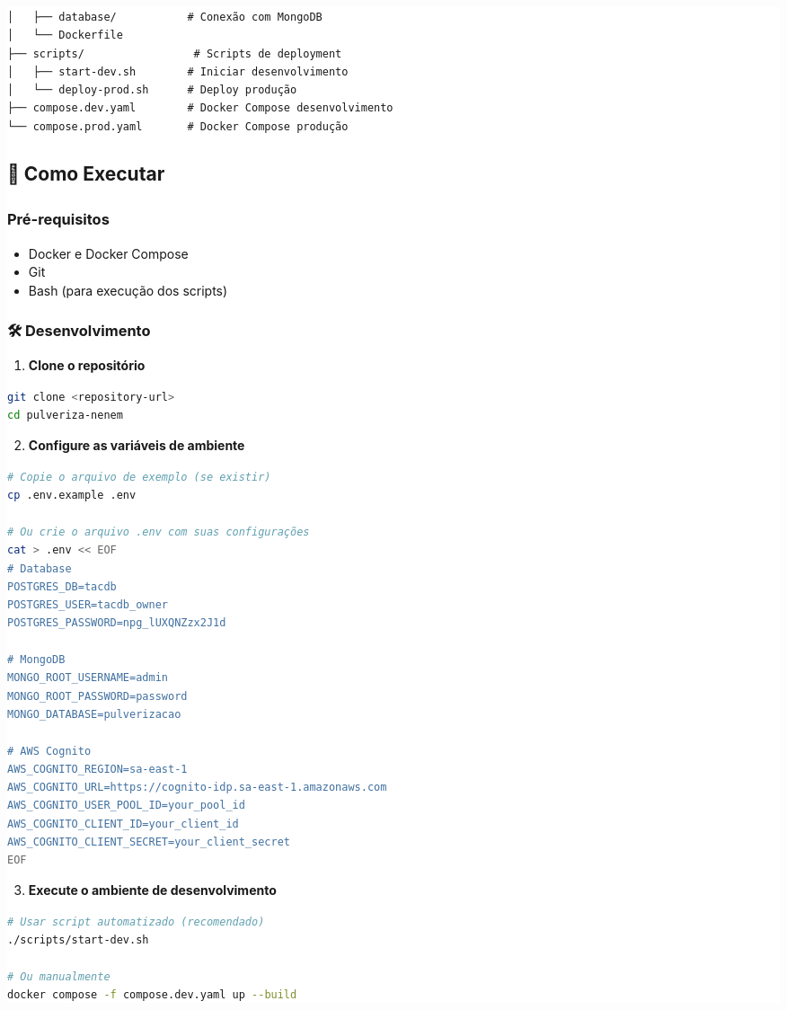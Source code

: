 ```
│   ├── database/           # Conexão com MongoDB
│   └── Dockerfile
├── scripts/                 # Scripts de deployment
│   ├── start-dev.sh        # Iniciar desenvolvimento
│   └── deploy-prod.sh      # Deploy produção
├── compose.dev.yaml        # Docker Compose desenvolvimento
└── compose.prod.yaml       # Docker Compose produção
```

## 🚀 Como Executar

### Pré-requisitos

- Docker e Docker Compose
- Git
- Bash (para execução dos scripts)

### 🛠️ Desenvolvimento

1. **Clone o repositório**
```bash
git clone <repository-url>
cd pulveriza-nenem
```

2. **Configure as variáveis de ambiente**
```bash
# Copie o arquivo de exemplo (se existir)
cp .env.example .env

# Ou crie o arquivo .env com suas configurações
cat > .env << EOF
# Database
POSTGRES_DB=tacdb
POSTGRES_USER=tacdb_owner
POSTGRES_PASSWORD=npg_lUXQNZzx2J1d

# MongoDB
MONGO_ROOT_USERNAME=admin
MONGO_ROOT_PASSWORD=password
MONGO_DATABASE=pulverizacao

# AWS Cognito
AWS_COGNITO_REGION=sa-east-1
AWS_COGNITO_URL=https://cognito-idp.sa-east-1.amazonaws.com
AWS_COGNITO_USER_POOL_ID=your_pool_id
AWS_COGNITO_CLIENT_ID=your_client_id
AWS_COGNITO_CLIENT_SECRET=your_client_secret
EOF
```

3. **Execute o ambiente de desenvolvimento**
```bash
# Usar script automatizado (recomendado)
./scripts/start-dev.sh

# Ou manualmente
docker compose -f compose.dev.yaml up --build
```
